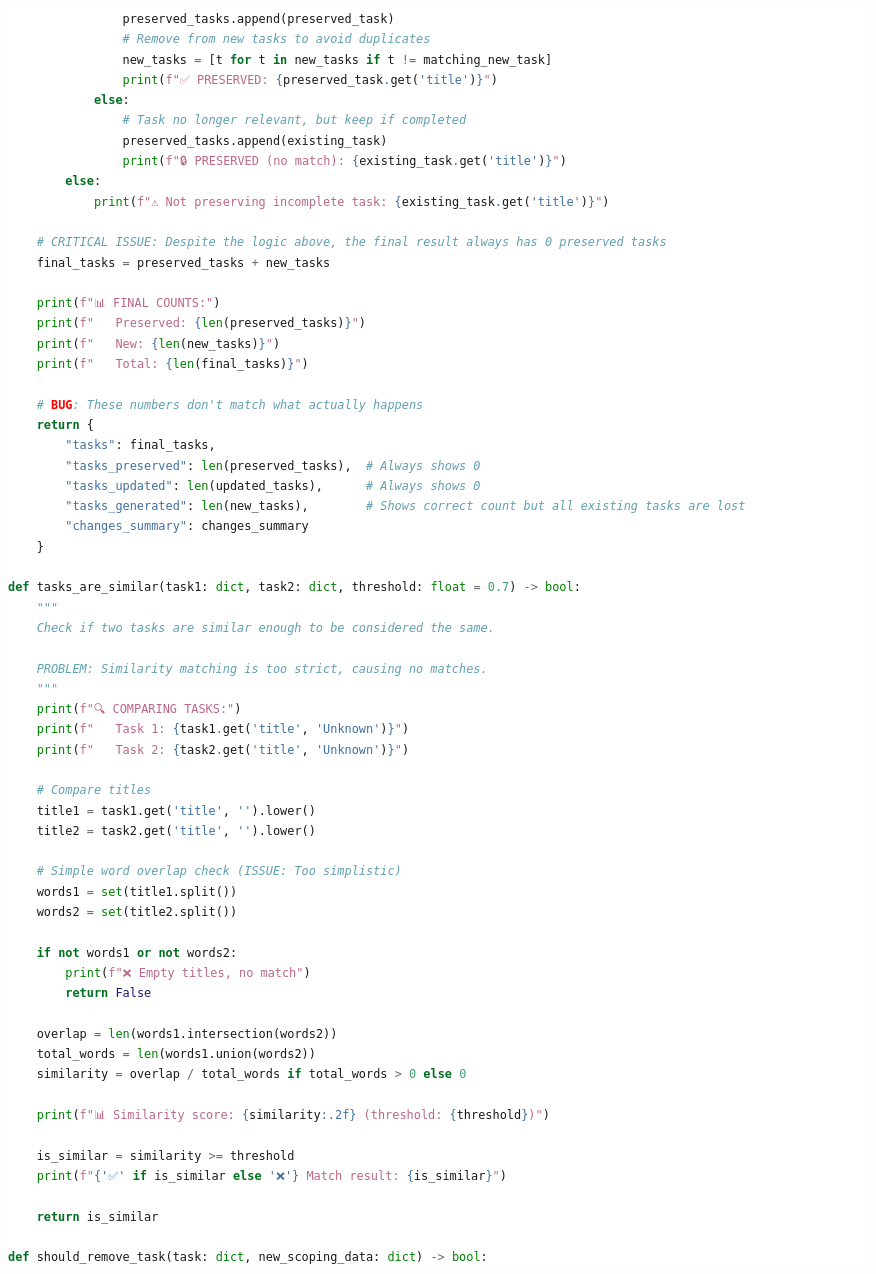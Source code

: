 ```python
                preserved_tasks.append(preserved_task)
                # Remove from new tasks to avoid duplicates
                new_tasks = [t for t in new_tasks if t != matching_new_task]
                print(f"✅ PRESERVED: {preserved_task.get('title')}")
            else:
                # Task no longer relevant, but keep if completed
                preserved_tasks.append(existing_task)
                print(f"🔒 PRESERVED (no match): {existing_task.get('title')}")
        else:
            print(f"⚠️ Not preserving incomplete task: {existing_task.get('title')}")
    
    # CRITICAL ISSUE: Despite the logic above, the final result always has 0 preserved tasks
    final_tasks = preserved_tasks + new_tasks
    
    print(f"📊 FINAL COUNTS:")
    print(f"   Preserved: {len(preserved_tasks)}")
    print(f"   New: {len(new_tasks)}")
    print(f"   Total: {len(final_tasks)}")
    
    # BUG: These numbers don't match what actually happens
    return {
        "tasks": final_tasks,
        "tasks_preserved": len(preserved_tasks),  # Always shows 0
        "tasks_updated": len(updated_tasks),      # Always shows 0
        "tasks_generated": len(new_tasks),        # Shows correct count but all existing tasks are lost
        "changes_summary": changes_summary
    }

def tasks_are_similar(task1: dict, task2: dict, threshold: float = 0.7) -> bool:
    """
    Check if two tasks are similar enough to be considered the same.
    
    PROBLEM: Similarity matching is too strict, causing no matches.
    """
    print(f"🔍 COMPARING TASKS:")
    print(f"   Task 1: {task1.get('title', 'Unknown')}")
    print(f"   Task 2: {task2.get('title', 'Unknown')}")
    
    # Compare titles
    title1 = task1.get('title', '').lower()
    title2 = task2.get('title', '').lower()
    
    # Simple word overlap check (ISSUE: Too simplistic)
    words1 = set(title1.split())
    words2 = set(title2.split())
    
    if not words1 or not words2:
        print(f"❌ Empty titles, no match")
        return False
    
    overlap = len(words1.intersection(words2))
    total_words = len(words1.union(words2))
    similarity = overlap / total_words if total_words > 0 else 0
    
    print(f"📊 Similarity score: {similarity:.2f} (threshold: {threshold})")
    
    is_similar = similarity >= threshold
    print(f"{'✅' if is_similar else '❌'} Match result: {is_similar}")
    
    return is_similar

def should_remove_task(task: dict, new_scoping_data: dict) -> bool:
```
